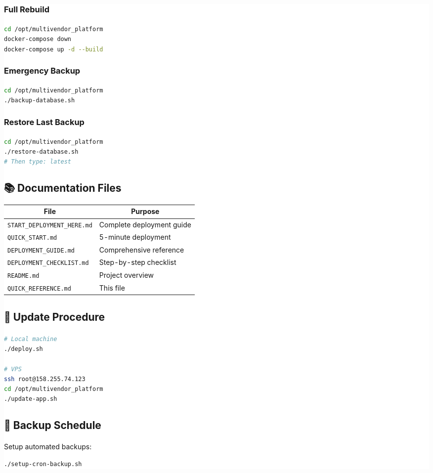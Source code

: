 ### Full Rebuild
```bash
cd /opt/multivendor_platform
docker-compose down
docker-compose up -d --build
```

### Emergency Backup
```bash
cd /opt/multivendor_platform
./backup-database.sh
```

### Restore Last Backup
```bash
cd /opt/multivendor_platform
./restore-database.sh
# Then type: latest
```

## 📚 Documentation Files

| File | Purpose |
|------|---------|
| `START_DEPLOYMENT_HERE.md` | Complete deployment guide |
| `QUICK_START.md` | 5-minute deployment |
| `DEPLOYMENT_GUIDE.md` | Comprehensive reference |
| `DEPLOYMENT_CHECKLIST.md` | Step-by-step checklist |
| `README.md` | Project overview |
| `QUICK_REFERENCE.md` | This file |

## 🔄 Update Procedure

```bash
# Local machine
./deploy.sh

# VPS
ssh root@158.255.74.123
cd /opt/multivendor_platform
./update-app.sh
```

## 💾 Backup Schedule

Setup automated backups:
```bash
./setup-cron-backup.sh
```
